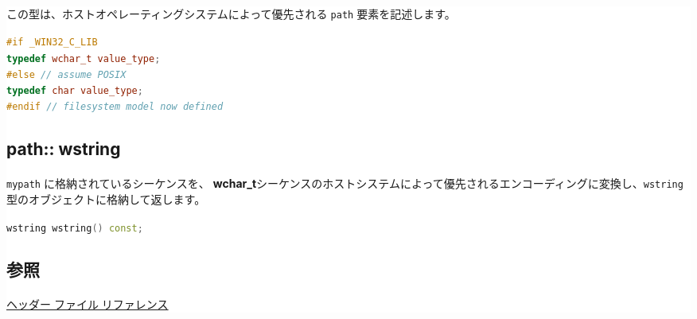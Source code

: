 この型は、ホストオペレーティングシステムによって優先される `path` 要素を記述します。

```cpp
#if _WIN32_C_LIB
typedef wchar_t value_type;
#else // assume POSIX
typedef char value_type;
#endif // filesystem model now defined
```

## <a name="wstring"></a>path:: wstring

`mypath` に格納されているシーケンスを、 **wchar_t**シーケンスのホストシステムによって優先されるエンコーディングに変換し、`wstring`型のオブジェクトに格納して返します。

```cpp
wstring wstring() const;
```

## <a name="see-also"></a>参照

[ヘッダー ファイル リファレンス](../standard-library/cpp-standard-library-header-files.md)
